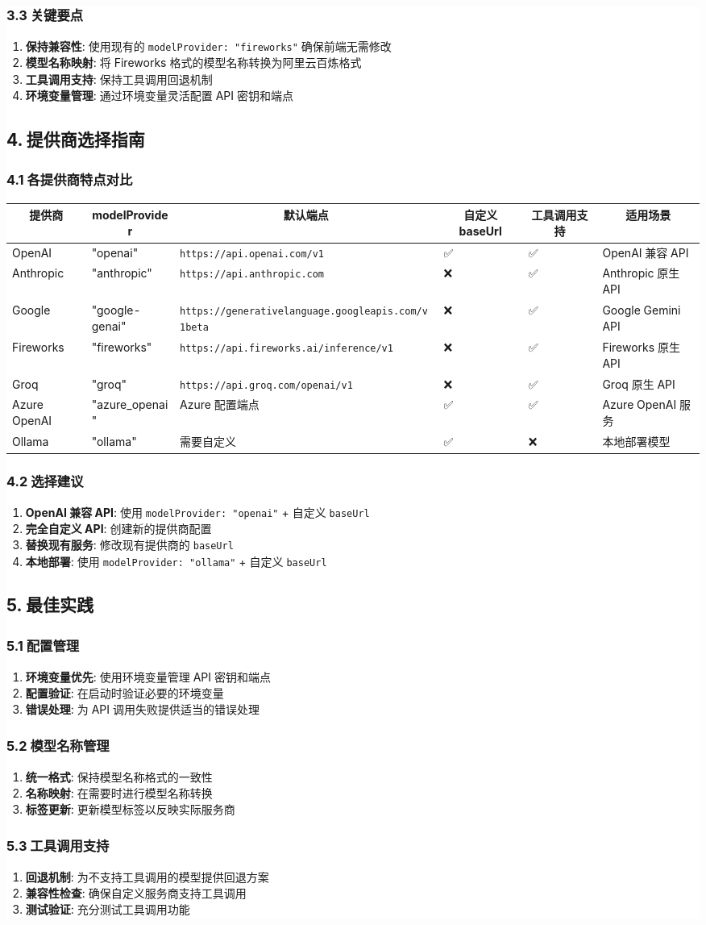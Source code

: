 ### 3.3 关键要点

1. **保持兼容性**: 使用现有的 `modelProvider: "fireworks"` 确保前端无需修改
2. **模型名称映射**: 将 Fireworks 格式的模型名称转换为阿里云百炼格式
3. **工具调用支持**: 保持工具调用回退机制
4. **环境变量管理**: 通过环境变量灵活配置 API 密钥和端点

## 4. 提供商选择指南

### 4.1 各提供商特点对比

| 提供商 | modelProvider | 默认端点 | 自定义 baseUrl | 工具调用支持 | 适用场景 |
|--------|---------------|----------|----------------|--------------|----------|
| OpenAI | "openai" | `https://api.openai.com/v1` | ✅ | ✅ | OpenAI 兼容 API |
| Anthropic | "anthropic" | `https://api.anthropic.com` | ❌ | ✅ | Anthropic 原生 API |
| Google | "google-genai" | `https://generativelanguage.googleapis.com/v1beta` | ❌ | ✅ | Google Gemini API |
| Fireworks | "fireworks" | `https://api.fireworks.ai/inference/v1` | ❌ | ✅ | Fireworks 原生 API |
| Groq | "groq" | `https://api.groq.com/openai/v1` | ❌ | ✅ | Groq 原生 API |
| Azure OpenAI | "azure_openai" | Azure 配置端点 | ✅ | ✅ | Azure OpenAI 服务 |
| Ollama | "ollama" | 需要自定义 | ✅ | ❌ | 本地部署模型 |

### 4.2 选择建议

1. **OpenAI 兼容 API**: 使用 `modelProvider: "openai"` + 自定义 `baseUrl`
2. **完全自定义 API**: 创建新的提供商配置
3. **替换现有服务**: 修改现有提供商的 `baseUrl`
4. **本地部署**: 使用 `modelProvider: "ollama"` + 自定义 `baseUrl`

## 5. 最佳实践

### 5.1 配置管理

1. **环境变量优先**: 使用环境变量管理 API 密钥和端点
2. **配置验证**: 在启动时验证必要的环境变量
3. **错误处理**: 为 API 调用失败提供适当的错误处理

### 5.2 模型名称管理

1. **统一格式**: 保持模型名称格式的一致性
2. **名称映射**: 在需要时进行模型名称转换
3. **标签更新**: 更新模型标签以反映实际服务商

### 5.3 工具调用支持

1. **回退机制**: 为不支持工具调用的模型提供回退方案
2. **兼容性检查**: 确保自定义服务商支持工具调用
3. **测试验证**: 充分测试工具调用功能
